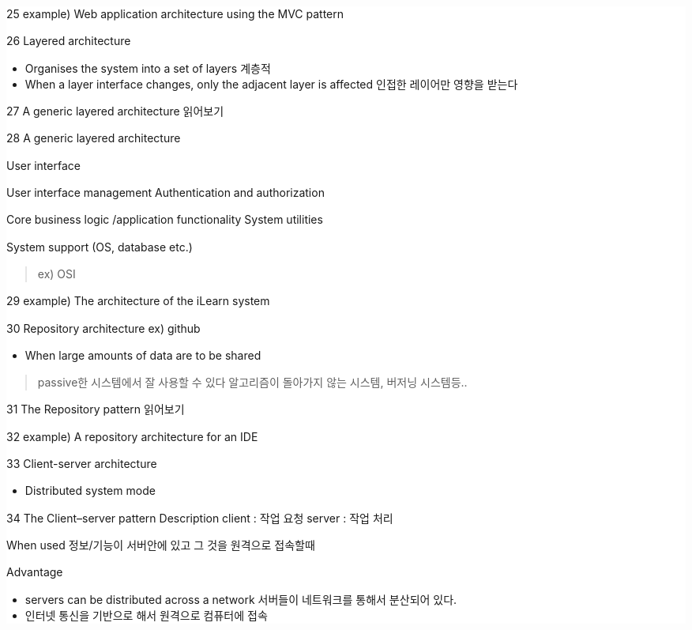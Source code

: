 25 example) Web application architecture using the MVC pattern

26 
Layered architecture
- Organises the system into a set of layers
계층적
- When a layer interface changes, only the adjacent layer is affected
인접한 레이어만 영향을 받는다

27 A generic layered architecture
읽어보기

28 A generic layered architecture

User interface

User interface management
Authentication and authorization

Core business logic
/application functionality System utilities

System support (OS, database etc.)

> ex) OSI


29 example) The architecture of the iLearn system

30 
Repository architecture
ex) github

- When large amounts of data are to be shared
> passive한 시스템에서 잘 사용할 수 있다
알고리즘이 돌아가지 않는 시스템, 버저닝 시스템등.. 

31 The Repository pattern
읽어보기

32 example) A repository architecture for an IDE


33 
Client-server architecture
- Distributed system mode

34 The Client–server pattern
Description
client : 작업 요청
server : 작업 처리

When used
정보/기능이 서버안에 있고 그 것을 원격으로 접속할때

Advantage
- servers can be distributed across a network
서버들이 네트워크를 통해서 분산되어 있다.
- 인터넷 통신을 기반으로 해서 원격으로 컴퓨터에 접속
